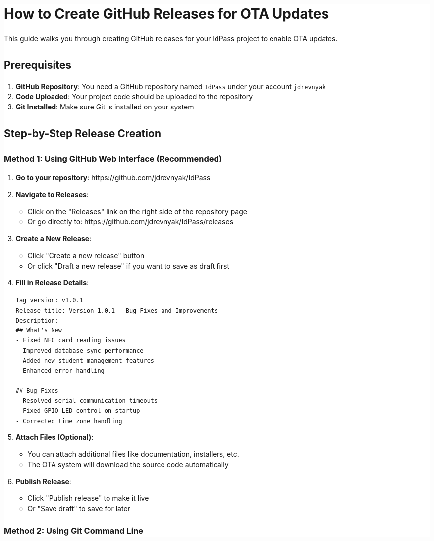 # How to Create GitHub Releases for OTA Updates

This guide walks you through creating GitHub releases for your IdPass project to enable OTA updates.

## Prerequisites

1. **GitHub Repository**: You need a GitHub repository named `IdPass` under your account `jdrevnyak`
2. **Code Uploaded**: Your project code should be uploaded to the repository
3. **Git Installed**: Make sure Git is installed on your system

## Step-by-Step Release Creation

### Method 1: Using GitHub Web Interface (Recommended)

1. **Go to your repository**: https://github.com/jdrevnyak/IdPass

2. **Navigate to Releases**:
   - Click on the "Releases" link on the right side of the repository page
   - Or go directly to: https://github.com/jdrevnyak/IdPass/releases

3. **Create a New Release**:
   - Click "Create a new release" button
   - Or click "Draft a new release" if you want to save as draft first

4. **Fill in Release Details**:
   ```
   Tag version: v1.0.1
   Release title: Version 1.0.1 - Bug Fixes and Improvements
   Description: 
   ## What's New
   - Fixed NFC card reading issues
   - Improved database sync performance
   - Added new student management features
   - Enhanced error handling
   
   ## Bug Fixes
   - Resolved serial communication timeouts
   - Fixed GPIO LED control on startup
   - Corrected time zone handling
   ```

5. **Attach Files (Optional)**:
   - You can attach additional files like documentation, installers, etc.
   - The OTA system will download the source code automatically

6. **Publish Release**:
   - Click "Publish release" to make it live
   - Or "Save draft" to save for later

### Method 2: Using Git Command Line
